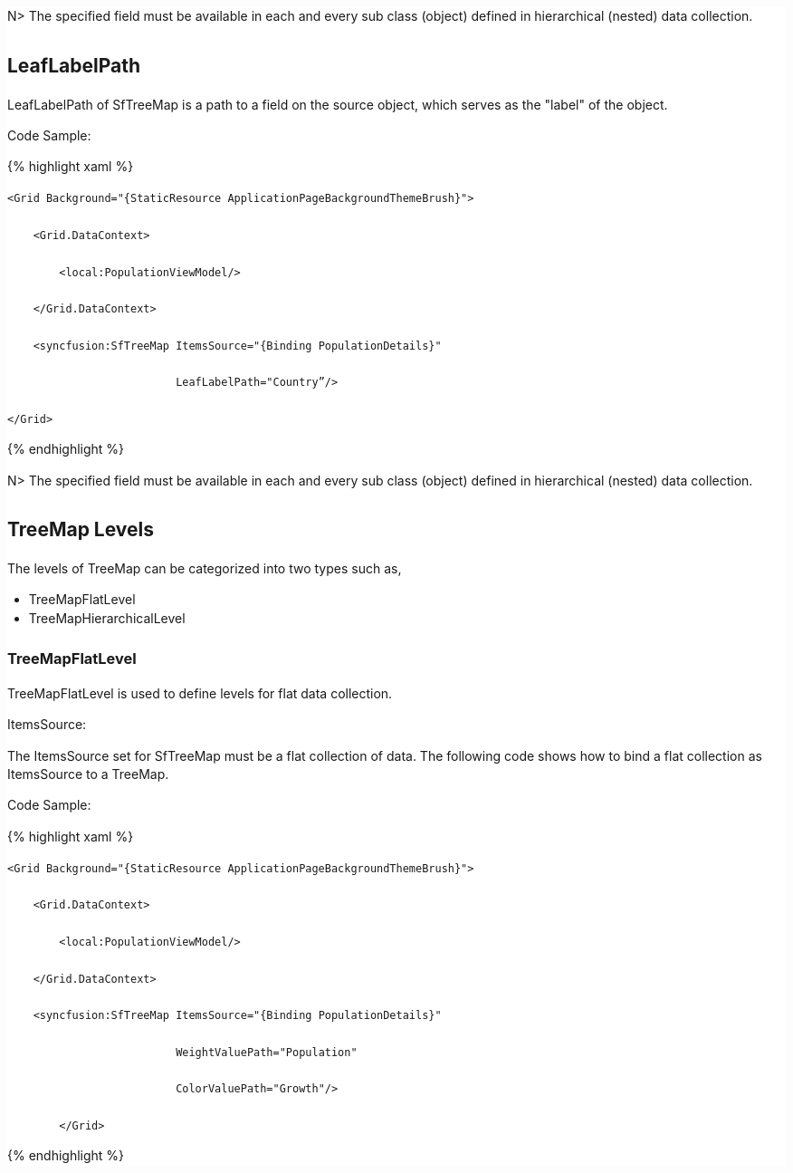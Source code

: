 N>  The specified field must be available in each and every sub class (object) defined in hierarchical (nested) data collection.

## LeafLabelPath

LeafLabelPath of SfTreeMap is a path to a field on the source object, which serves as the "label" of the object.

Code Sample:

{% highlight xaml %}

    <Grid Background="{StaticResource ApplicationPageBackgroundThemeBrush}">

        <Grid.DataContext>

            <local:PopulationViewModel/>

        </Grid.DataContext>

        <syncfusion:SfTreeMap ItemsSource="{Binding PopulationDetails}" 

                              LeafLabelPath="Country”/>

    </Grid>
	
{% endhighlight %}

N>  The specified field must be available in each and every sub class (object) defined in hierarchical (nested) data collection.

## TreeMap Levels

The levels of TreeMap can be categorized into two types such as,

* TreeMapFlatLevel
* TreeMapHierarchicalLevel

### TreeMapFlatLevel


TreeMapFlatLevel is used to define levels for flat data collection. 

ItemsSource:

The ItemsSource set for SfTreeMap must be a flat collection of data. The following code shows how to bind a flat collection as ItemsSource to a TreeMap.

Code Sample:

{% highlight xaml %}

    <Grid Background="{StaticResource ApplicationPageBackgroundThemeBrush}">

        <Grid.DataContext>

            <local:PopulationViewModel/>

        </Grid.DataContext>

        <syncfusion:SfTreeMap ItemsSource="{Binding PopulationDetails}"

                              WeightValuePath="Population"

                              ColorValuePath="Growth"/>

            </Grid>

{% endhighlight %}
